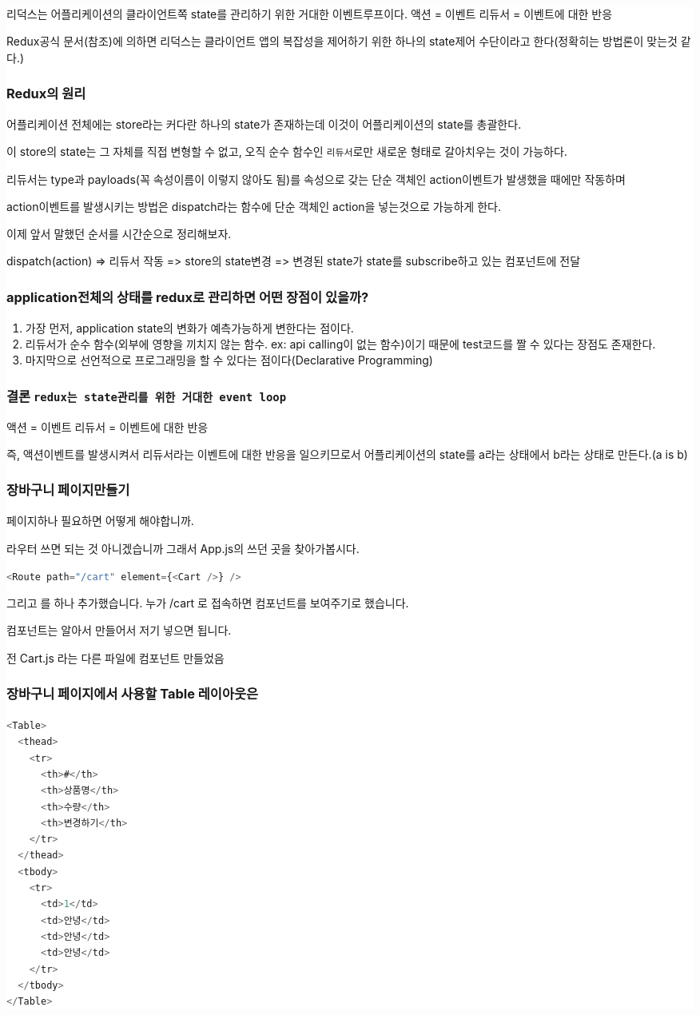 리덕스는 어플리케이션의 클라이언트쪽 state를 관리하기 위한 거대한 이벤트루프이다.
액션 = 이벤트
리듀서 = 이벤트에 대한 반응

Redux공식 문서(참조)에 의하면 리덕스는 클라이언트 앱의 복잡성을 제어하기 위한 하나의 state제어 수단이라고 한다(정확히는 방법론이 맞는것 같다.)

### Redux의 원리

어플리케이션 전체에는 store라는 커다란 하나의 state가 존재하는데 이것이 어플리케이션의 state를 총괄한다.

이 store의 state는 그 자체를 직접 변형할 수 없고, 오직 순수 함수인 `리듀서`로만 새로운 형태로 갈아치우는 것이 가능하다.

리듀서는 type과 payloads(꼭 속성이름이 이렇지 않아도 됨)를 속성으로 갖는 단순 객체인 action이벤트가 발생했을 때에만 작동하며

action이벤트를 발생시키는 방법은 dispatch라는 함수에 단순 객체인 action을 넣는것으로 가능하게 한다.

이제 앞서 말했던 순서를 시간순으로 정리해보자.

dispatch(action) => 리듀서 작동 => store의 state변경 => 변경된 state가 state를 subscribe하고 있는 컴포넌트에 전달

### application전체의 상태를 redux로 관리하면 어떤 장점이 있을까?

1. 가장 먼저, application state의 변화가 예측가능하게 변한다는 점이다.
2. 리듀서가 순수 함수(외부에 영향을 끼치지 않는 함수. ex: api calling이 없는 함수)이기 때문에 test코드를 짤 수 있다는 장점도 존재한다.
3. 마지막으로 선언적으로 프로그래밍을 할 수 있다는 점이다(Declarative Programming)

### 결론 `redux는 state관리를 위한 거대한 event loop`

액션 = 이벤트
리듀서 = 이벤트에 대한 반응

즉, 액션이벤트를 발생시켜서 리듀서라는 이벤트에 대한 반응을 일으키므로서 어플리케이션의 state를 a라는 상태에서 b라는 상태로 만든다.(a is b)

### 장바구니 페이지만들기

페이지하나 필요하면 어떻게 해야합니까.

라우터 쓰면 되는 것 아니겠습니까 그래서 App.js의 <Routes> 쓰던 곳을 찾아가봅시다.

```js
<Route path="/cart" element={<Cart />} />
```

그리고 <Route>를 하나 추가했습니다. 누가 /cart 로 접속하면 <Cart> 컴포넌트를 보여주기로 했습니다.

<Cart> 컴포넌트는 알아서 만들어서 저기 넣으면 됩니다.

전 Cart.js 라는 다른 파일에 컴포넌트 만들었음

### 장바구니 페이지에서 사용할 Table 레이아웃은

```js
<Table>
  <thead>
    <tr>
      <th>#</th>
      <th>상품명</th>
      <th>수량</th>
      <th>변경하기</th>
    </tr>
  </thead>
  <tbody>
    <tr>
      <td>1</td>
      <td>안녕</td>
      <td>안녕</td>
      <td>안녕</td>
    </tr>
  </tbody>
</Table>
```